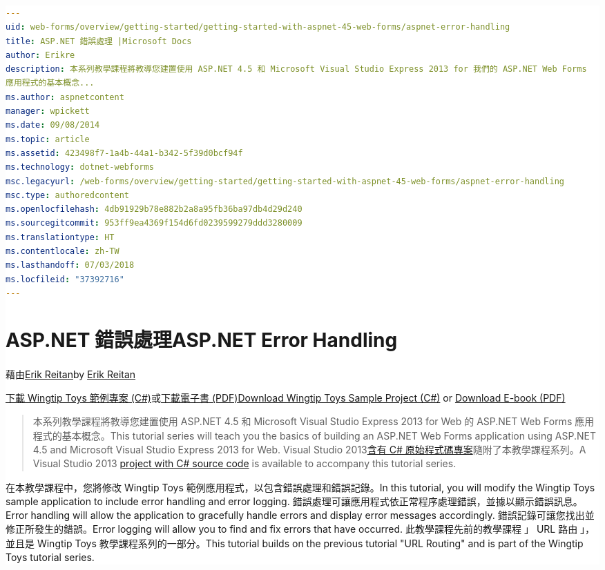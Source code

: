 ```yaml
---
uid: web-forms/overview/getting-started/getting-started-with-aspnet-45-web-forms/aspnet-error-handling
title: ASP.NET 錯誤處理 |Microsoft Docs
author: Erikre
description: 本系列教學課程將教導您建置使用 ASP.NET 4.5 和 Microsoft Visual Studio Express 2013 for 我們的 ASP.NET Web Forms 應用程式的基本概念...
ms.author: aspnetcontent
manager: wpickett
ms.date: 09/08/2014
ms.topic: article
ms.assetid: 423498f7-1a4b-44a1-b342-5f39d0bcf94f
ms.technology: dotnet-webforms
msc.legacyurl: /web-forms/overview/getting-started/getting-started-with-aspnet-45-web-forms/aspnet-error-handling
msc.type: authoredcontent
ms.openlocfilehash: 4db91929b78e882b2a8a95fb36ba97db4d29d240
ms.sourcegitcommit: 953ff9ea4369f154d6fd0239599279ddd3280009
ms.translationtype: HT
ms.contentlocale: zh-TW
ms.lasthandoff: 07/03/2018
ms.locfileid: "37392716"
---
```

<a name="aspnet-error-handling"></a><span data-ttu-id="fa33e-103">ASP.NET 錯誤處理</span><span class="sxs-lookup"><span data-stu-id="fa33e-103">ASP.NET Error Handling</span></span>
====================
<span data-ttu-id="fa33e-104">藉由[Erik Reitan](https://github.com/Erikre)</span><span class="sxs-lookup"><span data-stu-id="fa33e-104">by [Erik Reitan](https://github.com/Erikre)</span></span>

<span data-ttu-id="fa33e-105">[下載 Wingtip Toys 範例專案 (C#)](http://go.microsoft.com/fwlink/?LinkID=389434&clcid=0x409)或[下載電子書 (PDF)](http://download.microsoft.com/download/0/F/B/0FBFAA46-2BFD-478F-8E56-7BF3C672DF9D/Getting%20Started%20with%20ASP.NET%204.5%20Web%20Forms%20and%20Visual%20Studio%202013.pdf)</span><span class="sxs-lookup"><span data-stu-id="fa33e-105">[Download Wingtip Toys Sample Project (C#)](http://go.microsoft.com/fwlink/?LinkID=389434&clcid=0x409) or [Download E-book (PDF)](http://download.microsoft.com/download/0/F/B/0FBFAA46-2BFD-478F-8E56-7BF3C672DF9D/Getting%20Started%20with%20ASP.NET%204.5%20Web%20Forms%20and%20Visual%20Studio%202013.pdf)</span></span>

> <span data-ttu-id="fa33e-106">本系列教學課程將教導您建置使用 ASP.NET 4.5 和 Microsoft Visual Studio Express 2013 for Web 的 ASP.NET Web Forms 應用程式的基本概念。</span><span class="sxs-lookup"><span data-stu-id="fa33e-106">This tutorial series will teach you the basics of building an ASP.NET Web Forms application using ASP.NET 4.5 and Microsoft Visual Studio Express 2013 for Web.</span></span> <span data-ttu-id="fa33e-107">Visual Studio 2013[含有 C# 原始程式碼專案](https://go.microsoft.com/fwlink/?LinkID=389434&clcid=0x409)隨附了本教學課程系列。</span><span class="sxs-lookup"><span data-stu-id="fa33e-107">A Visual Studio 2013 [project with C# source code](https://go.microsoft.com/fwlink/?LinkID=389434&clcid=0x409) is available to accompany this tutorial series.</span></span>


<span data-ttu-id="fa33e-108">在本教學課程中，您將修改 Wingtip Toys 範例應用程式，以包含錯誤處理和錯誤記錄。</span><span class="sxs-lookup"><span data-stu-id="fa33e-108">In this tutorial, you will modify the Wingtip Toys sample application to include error handling and error logging.</span></span> <span data-ttu-id="fa33e-109">錯誤處理可讓應用程式依正常程序處理錯誤，並據以顯示錯誤訊息。</span><span class="sxs-lookup"><span data-stu-id="fa33e-109">Error handling will allow the application to gracefully handle errors and display error messages accordingly.</span></span> <span data-ttu-id="fa33e-110">錯誤記錄可讓您找出並修正所發生的錯誤。</span><span class="sxs-lookup"><span data-stu-id="fa33e-110">Error logging will allow you to find and fix errors that have occurred.</span></span> <span data-ttu-id="fa33e-111">此教學課程先前的教學課程 」 URL 路由 」，並且是 Wingtip Toys 教學課程系列的一部分。</span><span class="sxs-lookup"><span data-stu-id="fa33e-111">This tutorial builds on the previous tutorial "URL Routing" and is part of the Wingtip Toys tutorial series.</span></span>
